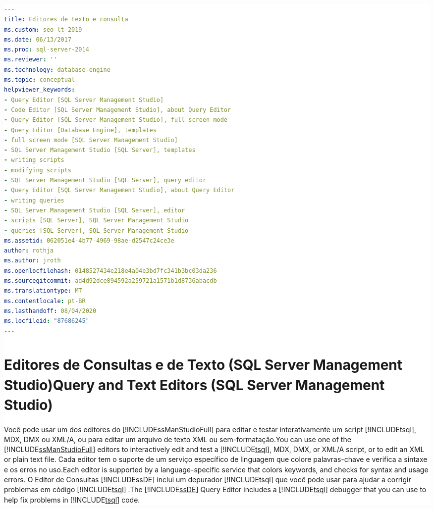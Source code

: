 ```yaml
---
title: Editores de texto e consulta
ms.custom: seo-lt-2019
ms.date: 06/13/2017
ms.prod: sql-server-2014
ms.reviewer: ''
ms.technology: database-engine
ms.topic: conceptual
helpviewer_keywords:
- Query Editor [SQL Server Management Studio]
- Code Editor [SQL Server Management Studio], about Query Editor
- Query Editor [SQL Server Management Studio], full screen mode
- Query Editor [Database Engine], templates
- full screen mode [SQL Server Management Studio]
- SQL Server Management Studio [SQL Server], templates
- writing scripts
- modifying scripts
- SQL Server Management Studio [SQL Server], query editor
- Query Editor [SQL Server Management Studio], about Query Editor
- writing queries
- SQL Server Management Studio [SQL Server], editor
- scripts [SQL Server], SQL Server Management Studio
- queries [SQL Server], SQL Server Management Studio
ms.assetid: 062051e4-4b77-4969-98ae-d2547c24ce3e
author: rothja
ms.author: jroth
ms.openlocfilehash: 0148527434e218e4a04e3bd7fc341b3bc03da236
ms.sourcegitcommit: ad4d92dce894592a259721a1571b1d8736abacdb
ms.translationtype: MT
ms.contentlocale: pt-BR
ms.lasthandoff: 08/04/2020
ms.locfileid: "87686245"
---
```

# <a name="query-and-text-editors-sql-server-management-studio"></a><span data-ttu-id="4b1de-102">Editores de Consultas e de Texto (SQL Server Management Studio)</span><span class="sxs-lookup"><span data-stu-id="4b1de-102">Query and Text Editors (SQL Server Management Studio)</span></span>
  <span data-ttu-id="4b1de-103">Você pode usar um dos editores do [!INCLUDE[ssManStudioFull](../../includes/ssmanstudiofull-md.md)] para editar e testar interativamente um script [!INCLUDE[tsql](../../includes/tsql-md.md)], MDX, DMX ou XML/A, ou para editar um arquivo de texto XML ou sem-formatação.</span><span class="sxs-lookup"><span data-stu-id="4b1de-103">You can use one of the [!INCLUDE[ssManStudioFull](../../includes/ssmanstudiofull-md.md)] editors to interactively edit and test a [!INCLUDE[tsql](../../includes/tsql-md.md)], MDX, DMX, or XML/A script, or to edit an XML or plain text file.</span></span> <span data-ttu-id="4b1de-104">Cada editor tem o suporte de um serviço específico de linguagem que colore palavras-chave e verifica a sintaxe e os erros no uso.</span><span class="sxs-lookup"><span data-stu-id="4b1de-104">Each editor is supported by a language-specific service that colors keywords, and checks for syntax and usage errors.</span></span> <span data-ttu-id="4b1de-105">O Editor de Consultas [!INCLUDE[ssDE](../../includes/ssde-md.md)] inclui um depurador [!INCLUDE[tsql](../../includes/tsql-md.md)] que você pode usar para ajudar a corrigir problemas em código [!INCLUDE[tsql](../../includes/tsql-md.md)] .</span><span class="sxs-lookup"><span data-stu-id="4b1de-105">The [!INCLUDE[ssDE](../../includes/ssde-md.md)] Query Editor includes a [!INCLUDE[tsql](../../includes/tsql-md.md)] debugger that you can use to help fix problems in [!INCLUDE[tsql](../../includes/tsql-md.md)] code.</span></span>  
  